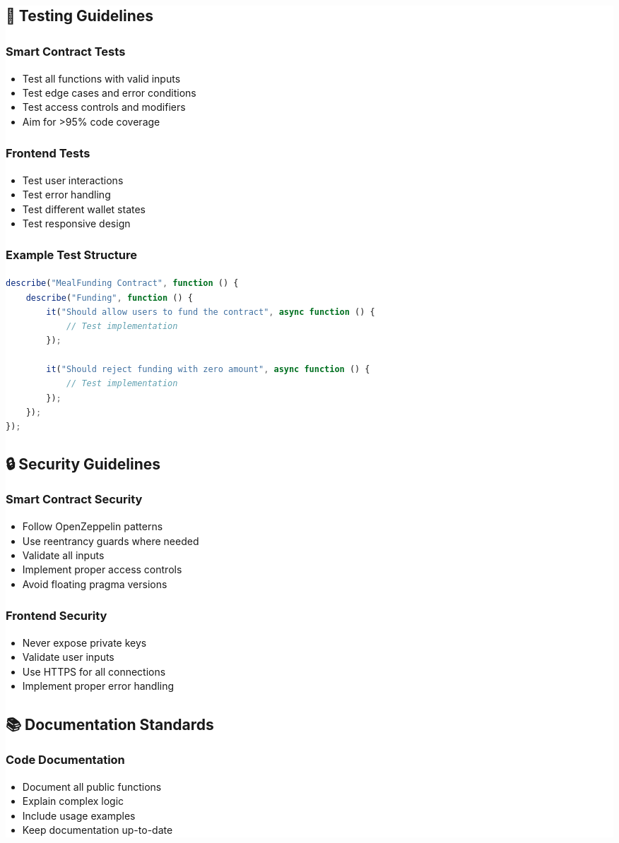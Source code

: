 ## 🧪 Testing Guidelines

### Smart Contract Tests
- Test all functions with valid inputs
- Test edge cases and error conditions
- Test access controls and modifiers
- Aim for >95% code coverage

### Frontend Tests
- Test user interactions
- Test error handling
- Test different wallet states
- Test responsive design

### Example Test Structure
```javascript
describe("MealFunding Contract", function () {
    describe("Funding", function () {
        it("Should allow users to fund the contract", async function () {
            // Test implementation
        });
        
        it("Should reject funding with zero amount", async function () {
            // Test implementation
        });
    });
});
```

## 🔒 Security Guidelines

### Smart Contract Security
- Follow OpenZeppelin patterns
- Use reentrancy guards where needed
- Validate all inputs
- Implement proper access controls
- Avoid floating pragma versions

### Frontend Security
- Never expose private keys
- Validate user inputs
- Use HTTPS for all connections
- Implement proper error handling

## 📚 Documentation Standards

### Code Documentation
- Document all public functions
- Explain complex logic
- Include usage examples
- Keep documentation up-to-date
